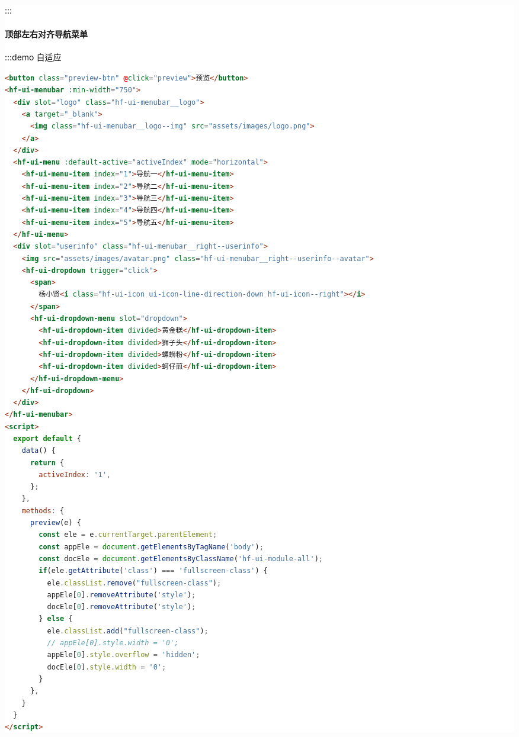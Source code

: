 ```html
```
:::

#### 顶部左右对齐导航菜单

:::demo 自适应

```html
<button class="preview-btn" @click="preview">预览</button>
<hf-ui-menubar :min-width="750">
  <div slot="logo" class="hf-ui-menubar__logo">
    <a target="_blank">
      <img class="hf-ui-menubar__logo--img" src="assets/images/logo.png">
    </a>
  </div>
  <hf-ui-menu :default-active="activeIndex" mode="horizontal">
    <hf-ui-menu-item index="1">导航一</hf-ui-menu-item>
    <hf-ui-menu-item index="2">导航二</hf-ui-menu-item>
    <hf-ui-menu-item index="3">导航三</hf-ui-menu-item>
    <hf-ui-menu-item index="4">导航四</hf-ui-menu-item>
    <hf-ui-menu-item index="5">导航五</hf-ui-menu-item>
  </hf-ui-menu>
  <div slot="userinfo" class="hf-ui-menubar__right--userinfo">
    <img src="assets/images/avatar.png" class="hf-ui-menubar__right--userinfo--avatar">
    <hf-ui-dropdown trigger="click">
      <span>
        杨小贤<i class="hf-ui-icon ui-icon-line-direction-down hf-ui-icon--right"></i>
      </span>
      <hf-ui-dropdown-menu slot="dropdown">
        <hf-ui-dropdown-item divided>黄金糕</hf-ui-dropdown-item>
        <hf-ui-dropdown-item divided>狮子头</hf-ui-dropdown-item>
        <hf-ui-dropdown-item divided>螺蛳粉</hf-ui-dropdown-item>
        <hf-ui-dropdown-item divided>蚵仔煎</hf-ui-dropdown-item>
      </hf-ui-dropdown-menu>
    </hf-ui-dropdown>
  </div>
</hf-ui-menubar>
<script>
  export default {
    data() {
      return {
        activeIndex: '1',
      };
    },
    methods: {
      preview(e) {
        const ele = e.currentTarget.parentElement;
        const appEle = document.getElementsByTagName('body');
        const docEle = document.getElementsByClassName('hf-ui-module-all');
        if(ele.getAttribute('class') === 'fullscreen-class') {
          ele.classList.remove("fullscreen-class");
          appEle[0].removeAttribute('style');
          docEle[0].removeAttribute('style');
        } else {
          ele.classList.add("fullscreen-class");
          // appEle[0].style.width = '0';
          appEle[0].style.overflow = 'hidden';
          docEle[0].style.width = '0';
        }
      },
    }
  }
</script>
```